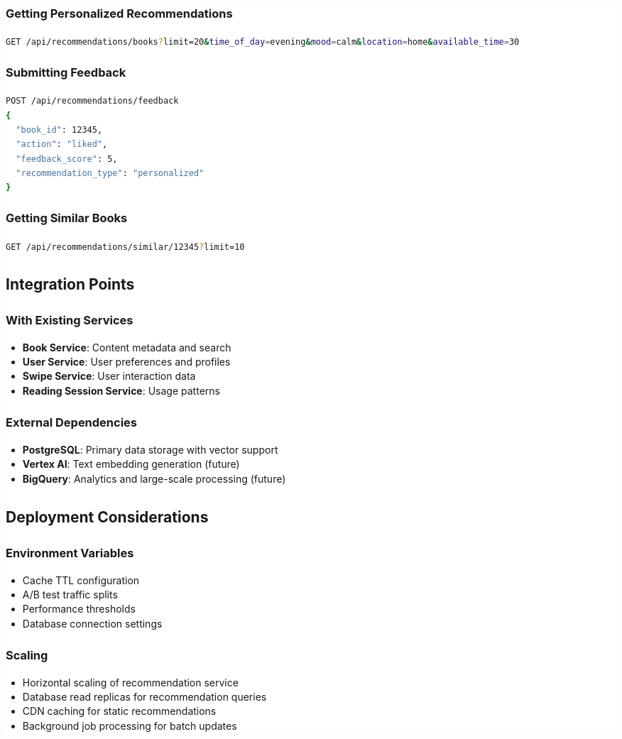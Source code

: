 ### Getting Personalized Recommendations

```bash
GET /api/recommendations/books?limit=20&time_of_day=evening&mood=calm&location=home&available_time=30
```

### Submitting Feedback

```bash
POST /api/recommendations/feedback
{
  "book_id": 12345,
  "action": "liked",
  "feedback_score": 5,
  "recommendation_type": "personalized"
}
```

### Getting Similar Books

```bash
GET /api/recommendations/similar/12345?limit=10
```

## Integration Points

### With Existing Services
- **Book Service**: Content metadata and search
- **User Service**: User preferences and profiles
- **Swipe Service**: User interaction data
- **Reading Session Service**: Usage patterns

### External Dependencies
- **PostgreSQL**: Primary data storage with vector support
- **Vertex AI**: Text embedding generation (future)
- **BigQuery**: Analytics and large-scale processing (future)

## Deployment Considerations

### Environment Variables
- Cache TTL configuration
- A/B test traffic splits
- Performance thresholds
- Database connection settings

### Scaling
- Horizontal scaling of recommendation service
- Database read replicas for recommendation queries
- CDN caching for static recommendations
- Background job processing for batch updates
